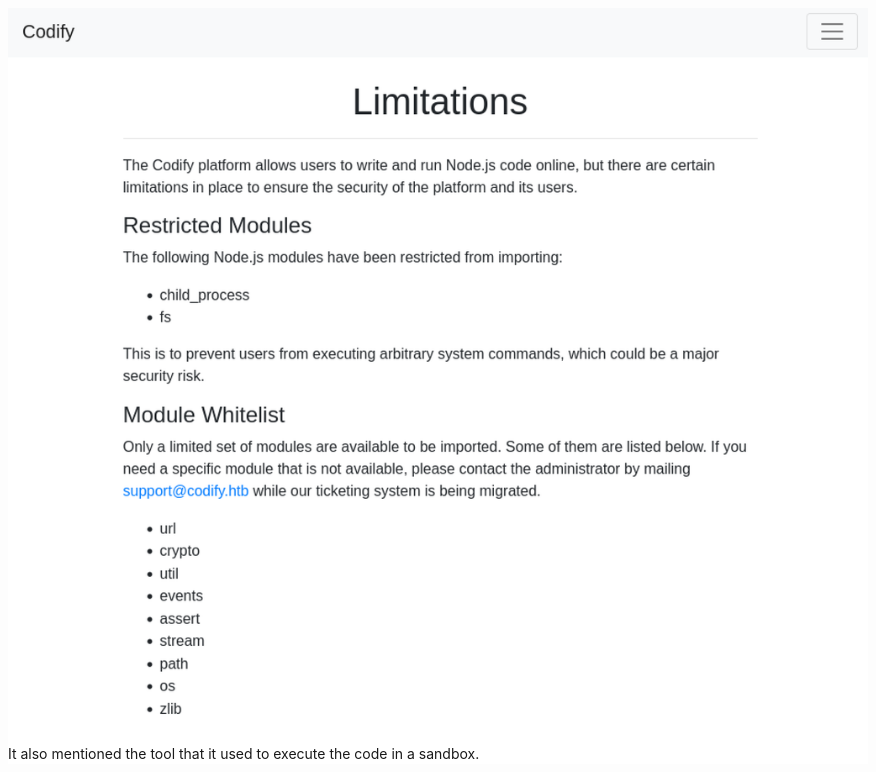 ![Limitations](/assets/images/2024/04/Codify/Limitations.png "Limitations")

It also mentioned the tool that it used to execute the code in a sandbox.
